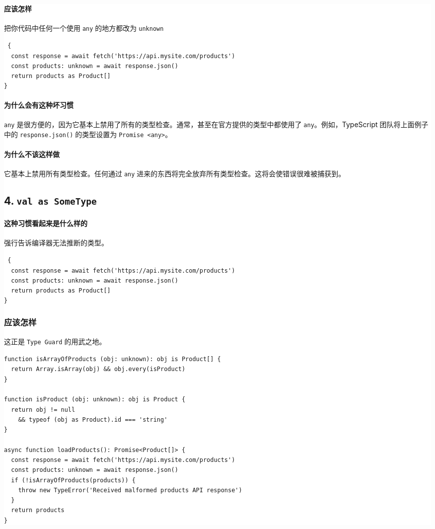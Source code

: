#### 应该怎样

把你代码中任何一个使用 `any` 的地方都改为 `unknown`

```
 {
  const response = await fetch('https://api.mysite.com/products')
  const products: unknown = await response.json()
  return products as Product[]
}
```


#### 为什么会有这种坏习惯

`any` 是很方便的，因为它基本上禁用了所有的类型检查。通常，甚至在官方提供的类型中都使用了 `any`。例如，TypeScript 团队将上面例子中的 `response.json()` 的类型设置为 `Promise <any>`。

#### 为什么不该这样做

它基本上禁用所有类型检查。任何通过 `any` 进来的东西将完全放弃所有类型检查。这将会使错误很难被捕获到。

## 4. `val as SomeType`

#### 这种习惯看起来是什么样的

强行告诉编译器无法推断的类型。

```
 {
  const response = await fetch('https://api.mysite.com/products')
  const products: unknown = await response.json()
  return products as Product[]
}
```


### 应该怎样

这正是 `Type Guard` 的用武之地。

```
function isArrayOfProducts (obj: unknown): obj is Product[] {
  return Array.isArray(obj) && obj.every(isProduct)
}

function isProduct (obj: unknown): obj is Product {
  return obj != null
    && typeof (obj as Product).id === 'string'
}

async function loadProducts(): Promise<Product[]> {
  const response = await fetch('https://api.mysite.com/products')
  const products: unknown = await response.json()
  if (!isArrayOfProducts(products)) {
    throw new TypeError('Received malformed products API response')
  }
  return products
}
```
